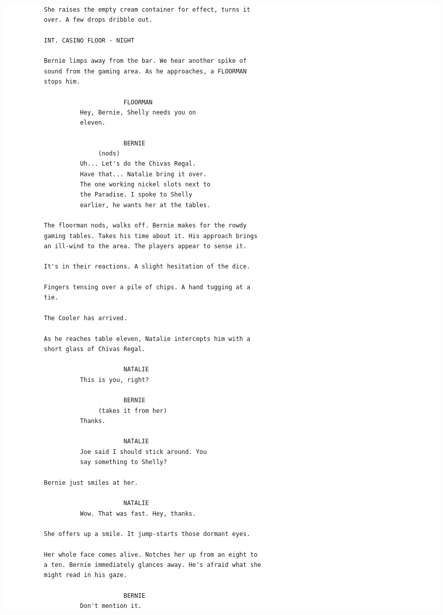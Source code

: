                She raises the empty cream container for effect, turns it 
               over. A few drops dribble out.

               INT. CASINO FLOOR - NIGHT

               Bernie limps away from the bar. We hear another spike of 
               sound from the gaming area. As he approaches, a FLOORMAN 
               stops him.

                                     FLOORMAN
                         Hey, Bernie, Shelly needs you on 
                         eleven.

                                     BERNIE
                              (nods)
                         Uh... Let's do the Chivas Regal. 
                         Have that... Natalie bring it over. 
                         The one working nickel slots next to 
                         the Paradise. I spoke to Shelly 
                         earlier, he wants her at the tables.

               The floorman nods, walks off. Bernie makes for the rowdy 
               gaming tables. Takes his time about it. His approach brings 
               an ill-wind to the area. The players appear to sense it.

               It's in their reactions. A slight hesitation of the dice.

               Fingers tensing over a pile of chips. A hand tugging at a 
               tie.

               The Cooler has arrived.

               As he reaches table eleven, Natalie intercepts him with a 
               short glass of Chivas Regal.

                                     NATALIE
                         This is you, right?

                                     BERNIE
                              (takes it from her)
                         Thanks.

                                     NATALIE
                         Joe said I should stick around. You 
                         say something to Shelly?

               Bernie just smiles at her.

                                     NATALIE
                         Wow. That was fast. Hey, thanks.

               She offers up a smile. It jump-starts those dormant eyes.

               Her whole face comes alive. Notches her up from an eight to 
               a ten. Bernie immediately glances away. He's afraid what she 
               might read in his gaze.

                                     BERNIE
                         Don't mention it.
